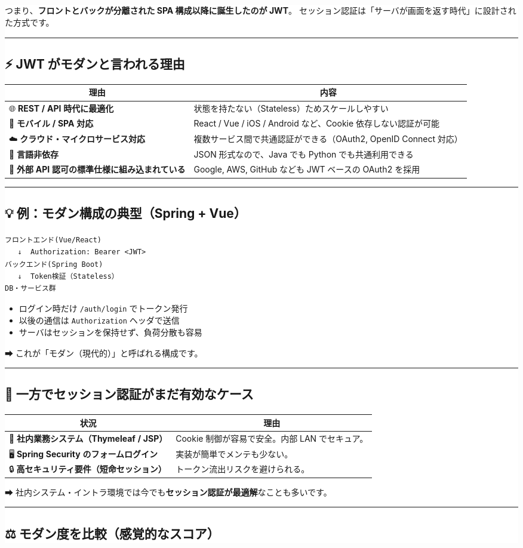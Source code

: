 つまり、**フロントとバックが分離された SPA 構成以降に誕生したのが JWT**。
セッション認証は「サーバが画面を返す時代」に設計された方式です。

---

## ⚡ JWT がモダンと言われる理由

| 理由                                             | 内容                                                            |
| ------------------------------------------------ | --------------------------------------------------------------- |
| 🌐 **REST / API 時代に最適化**                   | 状態を持たない（Stateless）ためスケールしやすい                 |
| 📱 **モバイル / SPA 対応**                       | React / Vue / iOS / Android など、Cookie 依存しない認証が可能   |
| ☁️ **クラウド・マイクロサービス対応**            | 複数サービス間で共通認証ができる（OAuth2, OpenID Connect 対応） |
| 🧩 **言語非依存**                                | JSON 形式なので、Java でも Python でも共通利用できる            |
| 🔑 **外部 API 認可の標準仕様に組み込まれている** | Google, AWS, GitHub なども JWT ベースの OAuth2 を採用           |

---

## 💡 例：モダン構成の典型（Spring + Vue）

```
フロントエンド(Vue/React)
   ↓  Authorization: Bearer <JWT>
バックエンド(Spring Boot)
   ↓  Token検証（Stateless）
DB・サービス群
```

-   ログイン時だけ `/auth/login` でトークン発行
-   以後の通信は `Authorization` ヘッダで送信
-   サーバはセッションを保持せず、負荷分散も容易

➡ これが「モダン（現代的）」と呼ばれる構成です。

---

## 🧱 一方でセッション認証がまだ有効なケース

| 状況                                        | 理由                                           |
| ------------------------------------------- | ---------------------------------------------- |
| 🏢 **社内業務システム（Thymeleaf / JSP）**  | Cookie 制御が容易で安全。内部 LAN でセキュア。 |
| 🖥 **Spring Security のフォームログイン**    | 実装が簡単でメンテも少ない。                   |
| 🔒 **高セキュリティ要件（短命セッション）** | トークン流出リスクを避けられる。               |

➡ 社内システム・イントラ環境では今でも**セッション認証が最適解**なことも多いです。

---

## ⚖️ モダン度を比較（感覚的なスコア）
